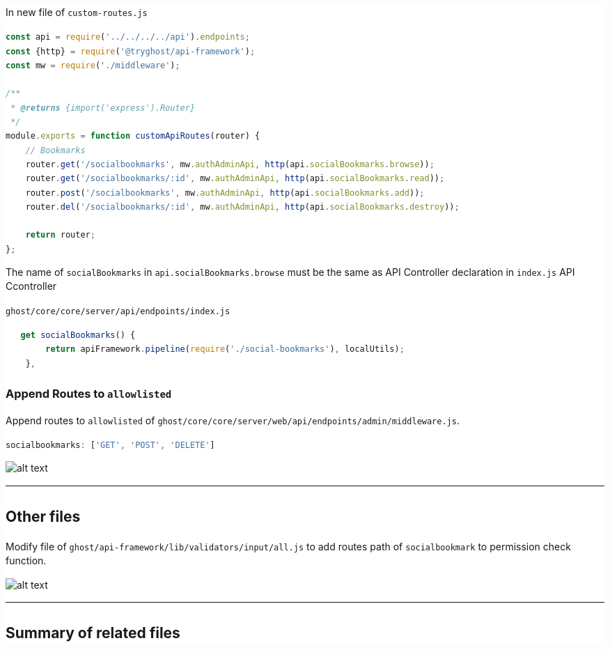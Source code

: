In new file of `custom-routes.js`  


```js
const api = require('../../../../api').endpoints;
const {http} = require('@tryghost/api-framework');
const mw = require('./middleware');

/**
 * @returns {import('express').Router}
 */
module.exports = function customApiRoutes(router) {
    // Bookmarks
    router.get('/socialbookmarks', mw.authAdminApi, http(api.socialBookmarks.browse));
    router.get('/socialbookmarks/:id', mw.authAdminApi, http(api.socialBookmarks.read));
    router.post('/socialbookmarks', mw.authAdminApi, http(api.socialBookmarks.add));
    router.del('/socialbookmarks/:id', mw.authAdminApi, http(api.socialBookmarks.destroy));

    return router;
};
```

The name of `socialBookmarks` in `api.socialBookmarks.browse` must be the same as API Controller declaration in `index.js` API Ccontroller 

`ghost/core/core/server/api/endpoints/index.js`  


```js
   get socialBookmarks() {
        return apiFramework.pipeline(require('./social-bookmarks'), localUtils);
    },
```

### Append Routes to `allowlisted`

Append routes to `allowlisted` of `ghost/core/core/server/web/api/endpoints/admin/middleware.js`.  


```js 
socialbookmarks: ['GET', 'POST', 'DELETE']
```

![alt text](https://s3-ap-northeast-1.amazonaws.com/legend-file-upload-240805/2025/04/custom01.png)

---

## Other files 

Modify file of `ghost/api-framework/lib/validators/input/all.js` to add routes path of `socialbookmark` to permission check function.

![alt text](https://s3-ap-northeast-1.amazonaws.com/legend-file-upload-240805/2025/04/custom02.png)

---

## Summary of related files
